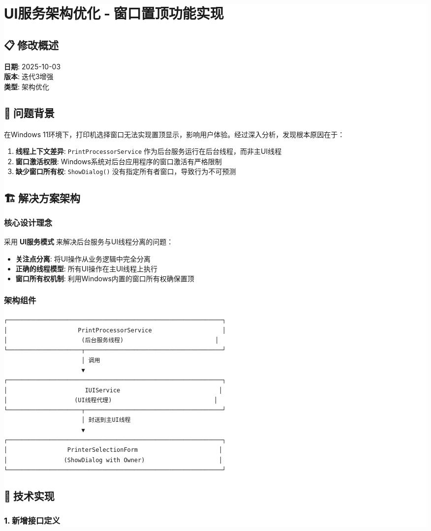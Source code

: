 # UI服务架构优化 - 窗口置顶功能实现

## 📋 修改概述

**日期**: 2025-10-03  
**版本**: 迭代3增强  
**类型**: 架构优化  

## 🎯 问题背景

在Windows 11环境下，打印机选择窗口无法实现置顶显示，影响用户体验。经过深入分析，发现根本原因在于：

1. **线程上下文差异**: `PrintProcessorService` 作为后台服务运行在后台线程，而非主UI线程
2. **窗口激活权限**: Windows系统对后台应用程序的窗口激活有严格限制
3. **缺少窗口所有权**: `ShowDialog()` 没有指定所有者窗口，导致行为不可预测

## 🏗️ 解决方案架构

### 核心设计理念

采用 **UI服务模式** 来解决后台服务与UI线程分离的问题：

- **关注点分离**: 将UI操作从业务逻辑中完全分离
- **正确的线程模型**: 所有UI操作在主UI线程上执行
- **窗口所有权机制**: 利用Windows内置的窗口所有权确保置顶

### 架构组件

```
┌─────────────────────────────────────────────────────────────┐
│                    PrintProcessorService                    │
│                     (后台服务线程)                          │
└─────────────────────┬───────────────────────────────────────┘
                      │ 调用
                      ▼
┌─────────────────────────────────────────────────────────────┐
│                      IUIService                            │
│                   (UI线程代理)                             │
└─────────────────────┬───────────────────────────────────────┘
                      │ 封送到主UI线程
                      ▼
┌─────────────────────────────────────────────────────────────┐
│                 PrinterSelectionForm                       │
│                (ShowDialog with Owner)                     │
└─────────────────────────────────────────────────────────────┘
```

## 🔧 技术实现

### 1. 新增接口定义
